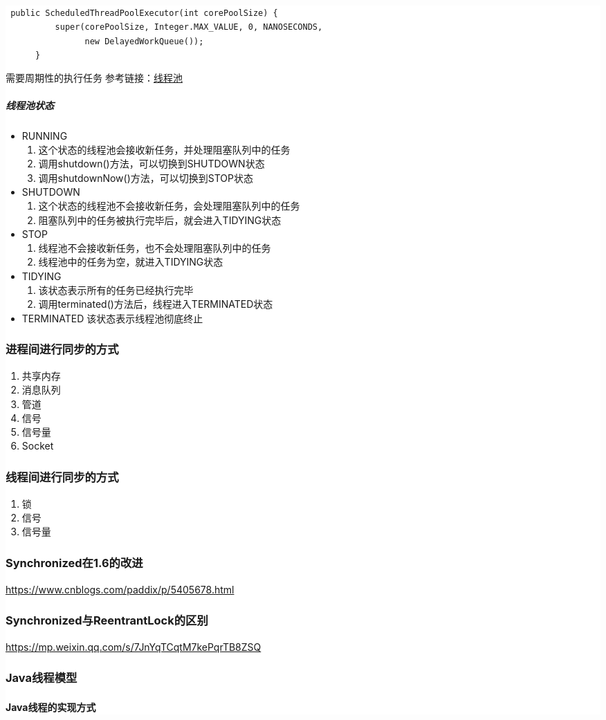 ```
 public ScheduledThreadPoolExecutor(int corePoolSize) {
          super(corePoolSize, Integer.MAX_VALUE, 0, NANOSECONDS,
                new DelayedWorkQueue());
      }
```

需要周期性的执行任务
参考链接：[线程池](https://www.zhihu.com/search?type=content&q=java线程池)

##### 线程池状态

- RUNNING
  1. 这个状态的线程池会接收新任务，并处理阻塞队列中的任务
  2. 调用shutdown()方法，可以切换到SHUTDOWN状态
  3. 调用shutdownNow()方法，可以切换到STOP状态
- SHUTDOWN
  1. 这个状态的线程池不会接收新任务，会处理阻塞队列中的任务
  2. 阻塞队列中的任务被执行完毕后，就会进入TIDYING状态
- STOP
  1. 线程池不会接收新任务，也不会处理阻塞队列中的任务
  2. 线程池中的任务为空，就进入TIDYING状态
- TIDYING
  1. 该状态表示所有的任务已经执行完毕
  2. 调用terminated()方法后，线程进入TERMINATED状态
- TERMINATED
  该状态表示线程池彻底终止

### 进程间进行同步的方式

1. 共享内存
2. 消息队列
3. 管道
4. 信号
5. 信号量
6. Socket

### 线程间进行同步的方式

1. 锁
2. 信号
3. 信号量

### Synchronized在1.6的改进

https://www.cnblogs.com/paddix/p/5405678.html

### Synchronized与ReentrantLock的区别

https://mp.weixin.qq.com/s/7JnYqTCqtM7kePqrTB8ZSQ

### Java线程模型

#### Java线程的实现方式

